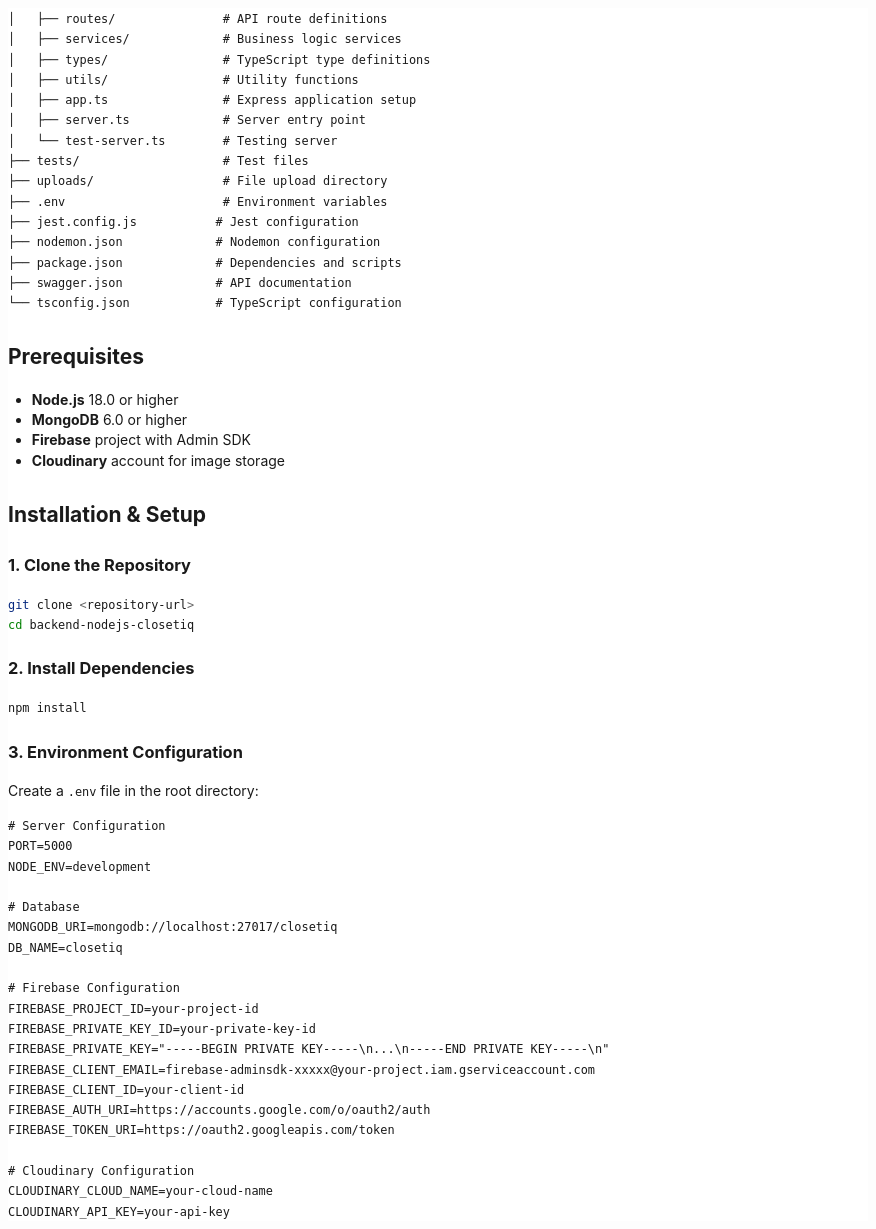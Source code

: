 ```
│   ├── routes/               # API route definitions
│   ├── services/             # Business logic services
│   ├── types/                # TypeScript type definitions
│   ├── utils/                # Utility functions
│   ├── app.ts                # Express application setup
│   ├── server.ts             # Server entry point
│   └── test-server.ts        # Testing server
├── tests/                    # Test files
├── uploads/                  # File upload directory
├── .env                      # Environment variables
├── jest.config.js           # Jest configuration
├── nodemon.json             # Nodemon configuration
├── package.json             # Dependencies and scripts
├── swagger.json             # API documentation
└── tsconfig.json            # TypeScript configuration
```

## **Prerequisites**

- **Node.js** 18.0 or higher
- **MongoDB** 6.0 or higher
- **Firebase** project with Admin SDK
- **Cloudinary** account for image storage

## **Installation \& Setup**

### **1. Clone the Repository**

```bash
git clone <repository-url>
cd backend-nodejs-closetiq
```

### **2. Install Dependencies**

```bash
npm install
```

### **3. Environment Configuration**

Create a `.env` file in the root directory:

```env
# Server Configuration
PORT=5000
NODE_ENV=development

# Database
MONGODB_URI=mongodb://localhost:27017/closetiq
DB_NAME=closetiq

# Firebase Configuration
FIREBASE_PROJECT_ID=your-project-id
FIREBASE_PRIVATE_KEY_ID=your-private-key-id
FIREBASE_PRIVATE_KEY="-----BEGIN PRIVATE KEY-----\n...\n-----END PRIVATE KEY-----\n"
FIREBASE_CLIENT_EMAIL=firebase-adminsdk-xxxxx@your-project.iam.gserviceaccount.com
FIREBASE_CLIENT_ID=your-client-id
FIREBASE_AUTH_URI=https://accounts.google.com/o/oauth2/auth
FIREBASE_TOKEN_URI=https://oauth2.googleapis.com/token

# Cloudinary Configuration
CLOUDINARY_CLOUD_NAME=your-cloud-name
CLOUDINARY_API_KEY=your-api-key
```